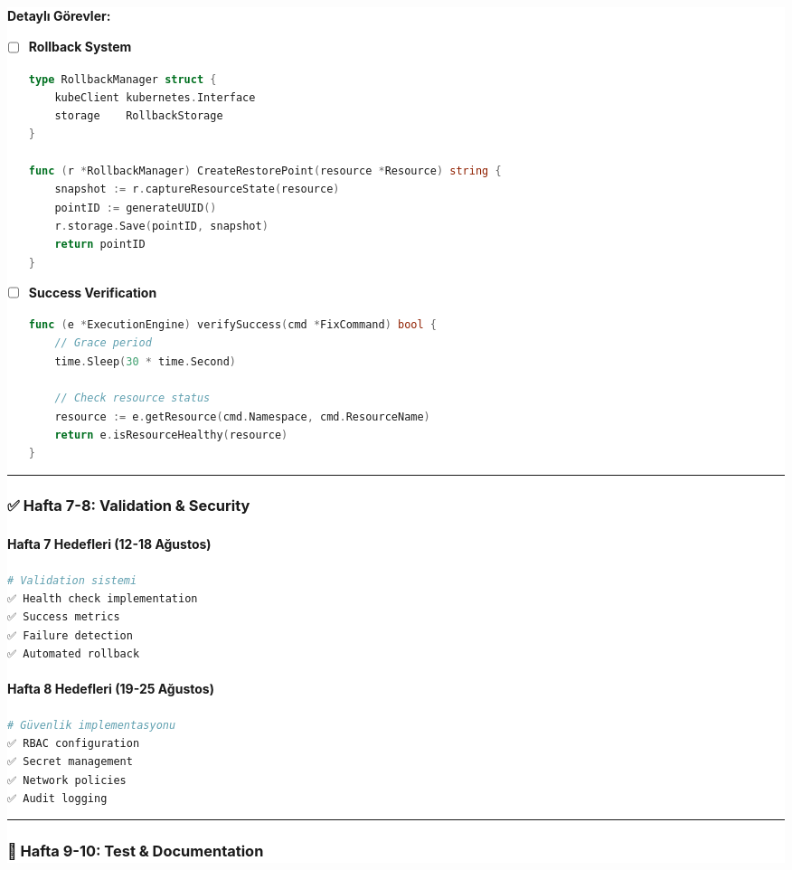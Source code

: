 **Detaylı Görevler:**
- [ ] **Rollback System**
  ```go
  type RollbackManager struct {
      kubeClient kubernetes.Interface
      storage    RollbackStorage
  }
  
  func (r *RollbackManager) CreateRestorePoint(resource *Resource) string {
      snapshot := r.captureResourceState(resource)
      pointID := generateUUID()
      r.storage.Save(pointID, snapshot)
      return pointID
  }
  ```

- [ ] **Success Verification**
  ```go
  func (e *ExecutionEngine) verifySuccess(cmd *FixCommand) bool {
      // Grace period
      time.Sleep(30 * time.Second)
      
      // Check resource status
      resource := e.getResource(cmd.Namespace, cmd.ResourceName)
      return e.isResourceHealthy(resource)
  }
  ```

---

### **✅ Hafta 7-8: Validation & Security**

#### **Hafta 7 Hedefleri** (12-18 Ağustos)
```bash
# Validation sistemi
✅ Health check implementation
✅ Success metrics
✅ Failure detection
✅ Automated rollback
```

#### **Hafta 8 Hedefleri** (19-25 Ağustos)
```bash
# Güvenlik implementasyonu
✅ RBAC configuration
✅ Secret management
✅ Network policies
✅ Audit logging
```

---

### **🧪 Hafta 9-10: Test & Documentation**
